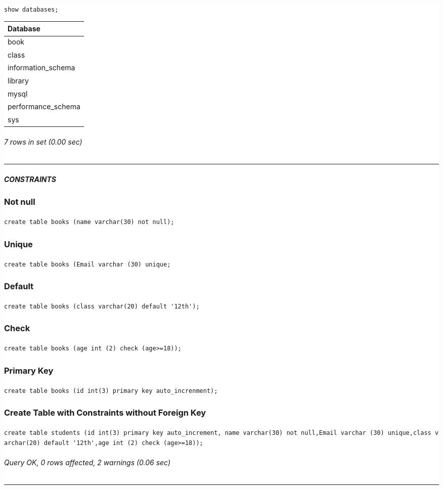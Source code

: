```syntax
show databases;
```

| Database           |
|:-----|
| book               |
| class              |
| information_schema |
| library            |
| mysql              |
| performance_schema |
| sys                |

###### 7 rows in set (0.00 sec)
***

##### CONSTRAINTS
### Not null
```syntax
create table books (name varchar(30) not null);
```

### Unique
```syntax
create table books (Email varchar (30) unique;
```

### Default
```syntax
create table books (class varchar(20) default '12th');
```

### Check
```syntax
create table books (age int (2) check (age>=18));
```

### Primary Key
```syntax
create table books (id int(3) primary key auto_increnment);
```

### Create Table with Constraints without Foreign Key
```syntax
create table students (id int(3) primary key auto_increment, name varchar(30) not null,Email varchar (30) unique,class varchar(20) default '12th',age int (2) check (age>=18));
```
###### Query OK, 0 rows affected, 2 warnings (0.06 sec)
***
